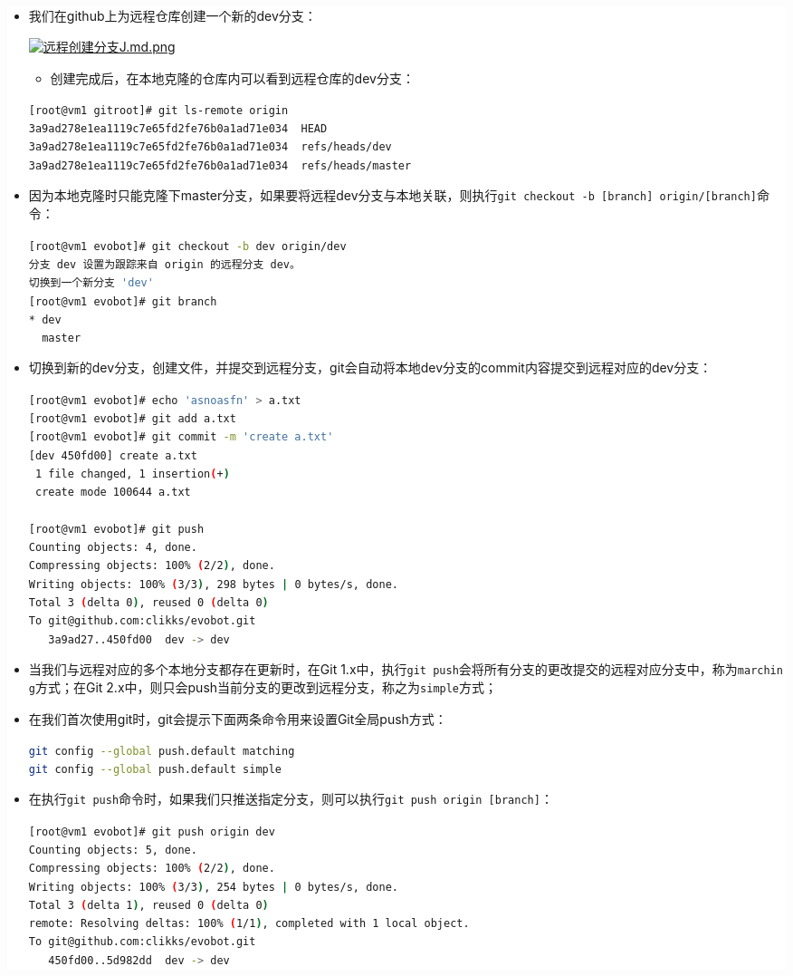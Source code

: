 - 我们在github上为远程仓库创建一个新的dev分支：

  [![远程创建分支J.md.png](https://s1.ax1x.com/2018/09/11/ikmM4J.md.png)](https://imgchr.com/i/ikmM4J)

  - 创建完成后，在本地克隆的仓库内可以看到远程仓库的dev分支：

  ```bash
  [root@vm1 gitroot]# git ls-remote origin
  3a9ad278e1ea1119c7e65fd2fe76b0a1ad71e034	HEAD
  3a9ad278e1ea1119c7e65fd2fe76b0a1ad71e034	refs/heads/dev
  3a9ad278e1ea1119c7e65fd2fe76b0a1ad71e034	refs/heads/master
  
  ```

- 因为本地克隆时只能克隆下master分支，如果要将远程dev分支与本地关联，则执行`git checkout -b [branch] origin/[branch]`命令：

  ```bash
  [root@vm1 evobot]# git checkout -b dev origin/dev
  分支 dev 设置为跟踪来自 origin 的远程分支 dev。
  切换到一个新分支 'dev'
  [root@vm1 evobot]# git branch
  * dev
    master
  ```

- 切换到新的dev分支，创建文件，并提交到远程分支，git会自动将本地dev分支的commit内容提交到远程对应的dev分支：

  ```bash
  [root@vm1 evobot]# echo 'asnoasfn' > a.txt
  [root@vm1 evobot]# git add a.txt 
  [root@vm1 evobot]# git commit -m 'create a.txt'
  [dev 450fd00] create a.txt
   1 file changed, 1 insertion(+)
   create mode 100644 a.txt
   
  [root@vm1 evobot]# git push
  Counting objects: 4, done.
  Compressing objects: 100% (2/2), done.
  Writing objects: 100% (3/3), 298 bytes | 0 bytes/s, done.
  Total 3 (delta 0), reused 0 (delta 0)
  To git@github.com:clikks/evobot.git
     3a9ad27..450fd00  dev -> dev
  
  ```

- 当我们与远程对应的多个本地分支都存在更新时，在Git 1.x中，执行`git push`会将所有分支的更改提交的远程对应分支中，称为`marching`方式；在Git 2.x中，则只会push当前分支的更改到远程分支，称之为`simple`方式；

- 在我们首次使用git时，git会提示下面两条命令用来设置Git全局push方式：

  ```bash
  git config --global push.default matching
  git config --global push.default simple
  ```

- 在执行`git push`命令时，如果我们只推送指定分支，则可以执行`git push origin [branch]`：

  ```bash
  [root@vm1 evobot]# git push origin dev
  Counting objects: 5, done.
  Compressing objects: 100% (2/2), done.
  Writing objects: 100% (3/3), 254 bytes | 0 bytes/s, done.
  Total 3 (delta 1), reused 0 (delta 0)
  remote: Resolving deltas: 100% (1/1), completed with 1 local object.
  To git@github.com:clikks/evobot.git
     450fd00..5d982dd  dev -> dev
  ```
